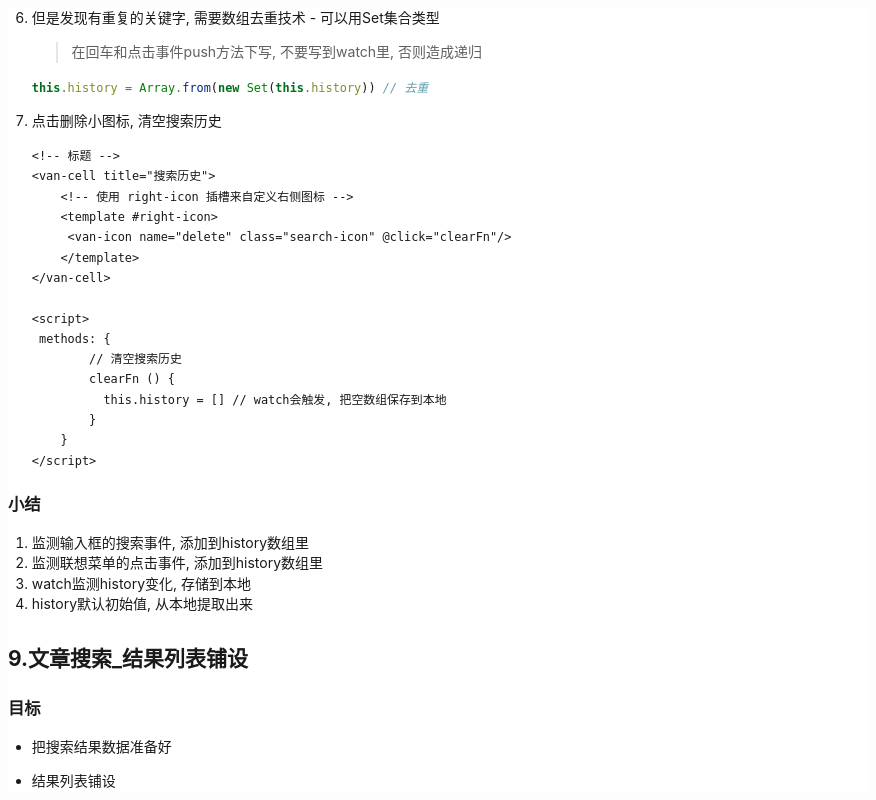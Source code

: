 6. 但是发现有重复的关键字, 需要数组去重技术 - 可以用Set集合类型

   > 在回车和点击事件push方法下写, 不要写到watch里, 否则造成递归

   ```js
   this.history = Array.from(new Set(this.history)) // 去重
   ```

7. 点击删除小图标, 清空搜索历史

   ```vue
   <!-- 标题 -->
   <van-cell title="搜索历史">
       <!-- 使用 right-icon 插槽来自定义右侧图标 -->
       <template #right-icon>
   		<van-icon name="delete" class="search-icon" @click="clearFn"/>
       </template>
   </van-cell>
   
   <script>
   	methods: {
           // 清空搜索历史
           clearFn () {
             this.history = [] // watch会触发, 把空数组保存到本地
           }
       }
   </script>
   
   ```

### 小结

1. 监测输入框的搜索事件, 添加到history数组里
2. 监测联想菜单的点击事件, 添加到history数组里
3. watch监测history变化, 存储到本地
4. history默认初始值, 从本地提取出来

## 9.文章搜索_结果列表铺设

### 目标

* 把搜索结果数据准备好

* 结果列表铺设
